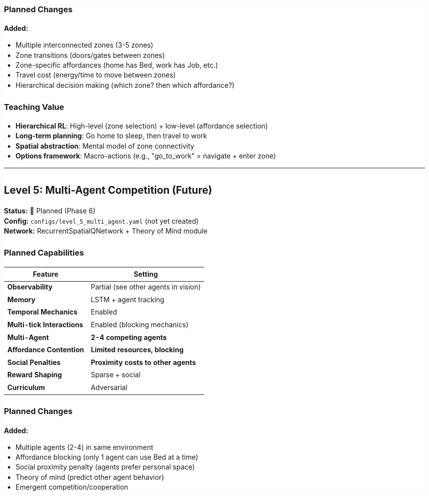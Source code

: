 ### Planned Changes

**Added:**

- Multiple interconnected zones (3-5 zones)
- Zone transitions (doors/gates between zones)
- Zone-specific affordances (home has Bed, work has Job, etc.)
- Travel cost (energy/time to move between zones)
- Hierarchical decision making (which zone? then which affordance?)

### Teaching Value

- **Hierarchical RL**: High-level (zone selection) + low-level (affordance selection)
- **Long-term planning**: Go home to sleep, then travel to work
- **Spatial abstraction**: Mental model of zone connectivity
- **Options framework**: Macro-actions (e.g., "go_to_work" = navigate + enter zone)

---

## Level 5: Multi-Agent Competition (Future)

**Status:** 🎯 Planned (Phase 6)  
**Config:** `configs/level_5_multi_agent.yaml` (not yet created)  
**Network:** RecurrentSpatialQNetwork + Theory of Mind module

### Planned Capabilities

| Feature | Setting |
|---------|---------|
| **Observability** | Partial (see other agents in vision) |
| **Memory** | LSTM + agent tracking |
| **Temporal Mechanics** | Enabled |
| **Multi-tick Interactions** | Enabled (blocking mechanics) |
| **Multi-Agent** | **2-4 competing agents** |
| **Affordance Contention** | **Limited resources, blocking** |
| **Social Penalties** | **Proximity costs to other agents** |
| **Reward Shaping** | Sparse + social |
| **Curriculum** | Adversarial |

### Planned Changes

**Added:**

- Multiple agents (2-4) in same environment
- Affordance blocking (only 1 agent can use Bed at a time)
- Social proximity penalty (agents prefer personal space)
- Theory of mind (predict other agent behavior)
- Emergent competition/cooperation
